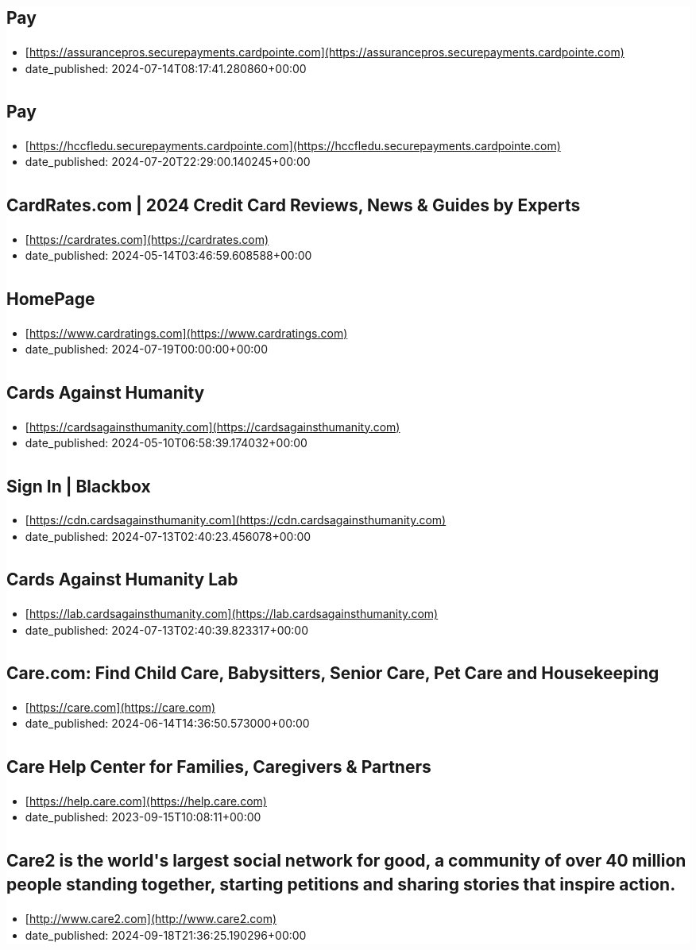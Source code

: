  ## Pay
 - [https://assurancepros.securepayments.cardpointe.com](https://assurancepros.securepayments.cardpointe.com)
 - date_published: 2024-07-14T08:17:41.280860+00:00

 ## Pay
 - [https://hccfledu.securepayments.cardpointe.com](https://hccfledu.securepayments.cardpointe.com)
 - date_published: 2024-07-20T22:29:00.140245+00:00

 ## CardRates.com | 2024 Credit Card Reviews, News & Guides by Experts
 - [https://cardrates.com](https://cardrates.com)
 - date_published: 2024-05-14T03:46:59.608588+00:00

 ## HomePage
 - [https://www.cardratings.com](https://www.cardratings.com)
 - date_published: 2024-07-19T00:00:00+00:00

 ## Cards Against Humanity
 - [https://cardsagainsthumanity.com](https://cardsagainsthumanity.com)
 - date_published: 2024-05-10T06:58:39.174032+00:00

 ## Sign In | Blackbox
 - [https://cdn.cardsagainsthumanity.com](https://cdn.cardsagainsthumanity.com)
 - date_published: 2024-07-13T02:40:23.456078+00:00

 ## Cards Against Humanity Lab
 - [https://lab.cardsagainsthumanity.com](https://lab.cardsagainsthumanity.com)
 - date_published: 2024-07-13T02:40:39.823317+00:00

 ## Care.com: Find Child Care, Babysitters, Senior Care, Pet Care and Housekeeping
 - [https://care.com](https://care.com)
 - date_published: 2024-06-14T14:36:50.573000+00:00

 ## Care Help Center for Families, Caregivers & Partners
 - [https://help.care.com](https://help.care.com)
 - date_published: 2023-09-15T10:08:11+00:00

 ## Care2 is the world&#039;s largest social network for good, a community of over 40 million people standing together, starting petitions and sharing stories that inspire action.
 - [http://www.care2.com](http://www.care2.com)
 - date_published: 2024-09-18T21:36:25.190296+00:00
